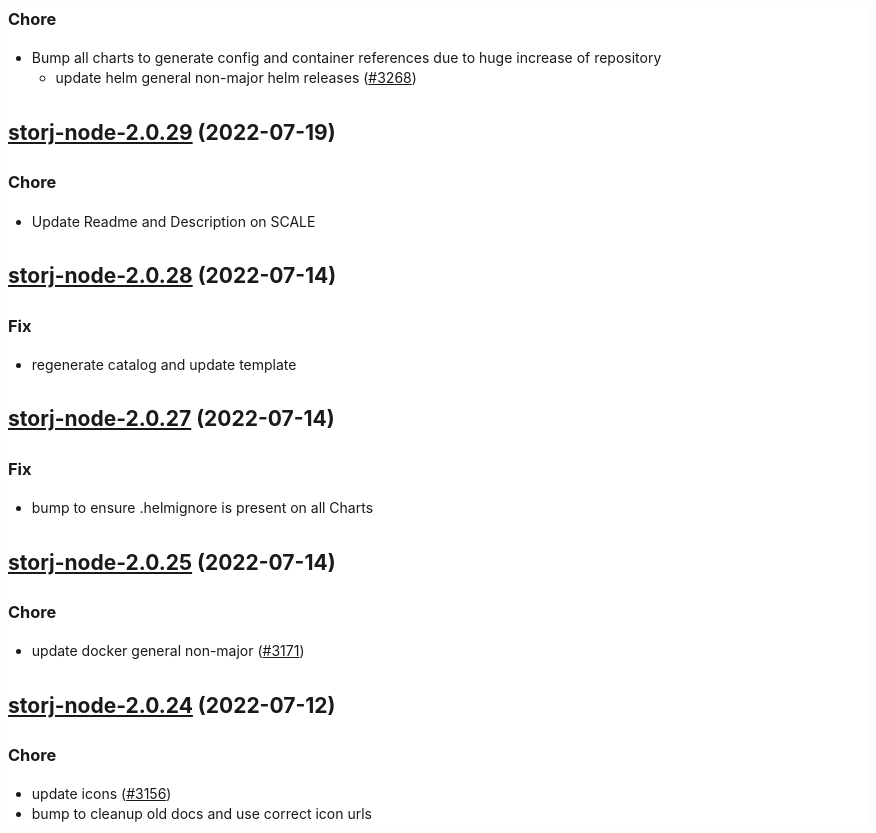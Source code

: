 ### Chore

- Bump all charts to generate config and container references due to huge increase of repository
  - update helm general non-major helm releases ([#3268](https://github.com/truecharts/apps/issues/3268))



## [storj-node-2.0.29](https://github.com/truecharts/apps/compare/storj-node-2.0.28...storj-node-2.0.29) (2022-07-19)

### Chore

- Update Readme and Description on SCALE



## [storj-node-2.0.28](https://github.com/truecharts/apps/compare/storj-node-2.0.27...storj-node-2.0.28) (2022-07-14)

### Fix

- regenerate catalog and update template



## [storj-node-2.0.27](https://github.com/truecharts/apps/compare/storj-node-2.0.25...storj-node-2.0.27) (2022-07-14)

### Fix

- bump to ensure .helmignore is present on all Charts



## [storj-node-2.0.25](https://github.com/truecharts/apps/compare/storj-node-2.0.24...storj-node-2.0.25) (2022-07-14)

### Chore

- update docker general non-major ([#3171](https://github.com/truecharts/apps/issues/3171))



## [storj-node-2.0.24](https://github.com/truecharts/apps/compare/storj-node-2.0.22...storj-node-2.0.24) (2022-07-12)

### Chore

- update icons ([#3156](https://github.com/truecharts/apps/issues/3156))
- bump to cleanup old docs and use correct icon urls


